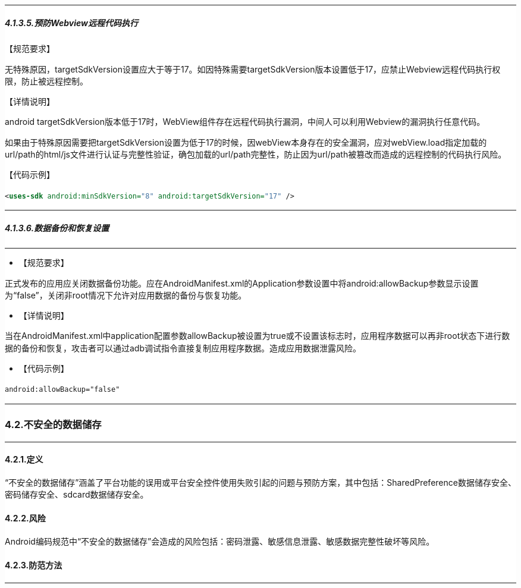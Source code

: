 -------

##### 4.1.3.5.预防Webview远程代码执行

【规范要求】

无特殊原因，targetSdkVersion设置应大于等于17。如因特殊需要targetSdkVersion版本设置低于17，应禁止Webview远程代码执行权限，防止被远程控制。

【详情说明】

android targetSdkVersion版本低于17时，WebView组件存在远程代码执行漏洞，中间人可以利用Webview的漏洞执行任意代码。

如果由于特殊原因需要把targetSdkVersion设置为低于17的时候，因webView本身存在的安全漏洞，应对webView.load指定加载的url/path的html/js文件进行认证与完整性验证，确包加载的url/path完整性，防止因为url/path被篡改而造成的远程控制的代码执行风险。

【代码示例】

```xml
<uses-sdk android:minSdkVersion="8" android:targetSdkVersion="17" />
```

-------

##### 4.1.3.6.数据备份和恢复设置

-------

* 【规范要求】

正式发布的应用应关闭数据备份功能。应在AndroidManifest.xml的Application参数设置中将android:allowBackup参数显示设置为“false”，关闭非root情况下允许对应用数据的备份与恢复功能。

* 【详情说明】

当在AndroidManifest.xml中application配置参数allowBackup被设置为true或不设置该标志时，应用程序数据可以再非root状态下进行数据的备份和恢复，攻击者可以通过adb调试指令直接复制应用程序数据。造成应用数据泄露风险。

* 【代码示例】

```xml
android:allowBackup="false"
```

-------

### 4.2.不安全的数据储存

-------

#### 4.2.1.定义

“不安全的数据储存”涵盖了平台功能的误用或平台安全控件使用失败引起的问题与预防方案，其中包括：SharedPreference数据储存安全、密码储存安全、sdcard数据储存安全。

#### 4.2.2.风险

Android编码规范中“不安全的数据储存”会造成的风险包括：密码泄露、敏感信息泄露、敏感数据完整性破坏等风险。

#### 4.2.3.防范方法

-------
